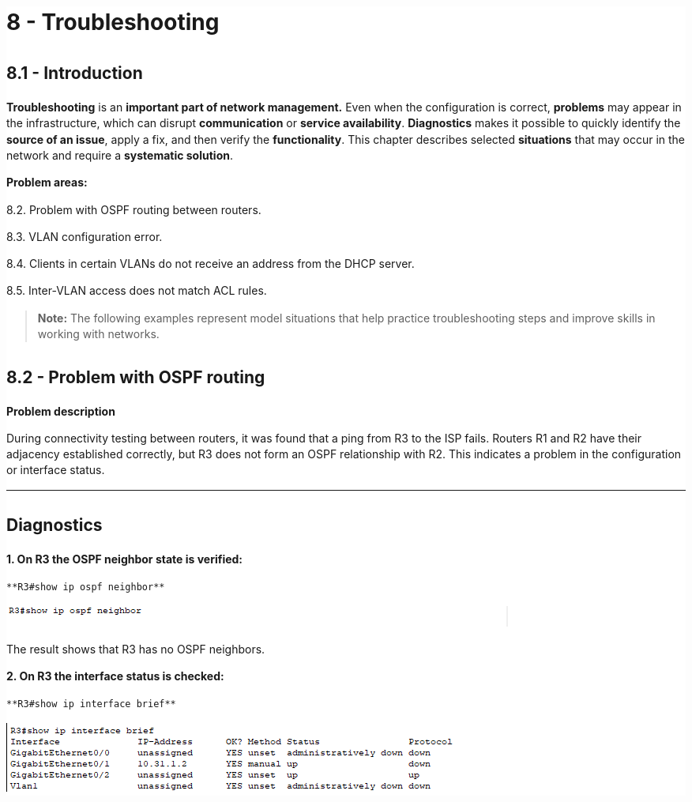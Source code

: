 
# **8 - Troubleshooting**


## 8.1 - Introduction

**Troubleshooting** is an **important part of network management.** Even when the configuration is correct, **problems** may appear in the infrastructure, which can disrupt **communication** or **service availability**. **Diagnostics** makes it possible to quickly identify the **source of an issue**, apply a fix, and then verify the **functionality**. This chapter describes selected **situations** that may occur in the network and require a **systematic solution**.

**Problem areas:**

8.2. Problem with OSPF routing between routers.  
    
8.3. VLAN configuration error.  
    
8.4. Clients in certain VLANs do not receive an address from the DHCP server.  
    
8.5. Inter-VLAN access does not match ACL rules.

>**Note:** The following examples represent model situations that help practice troubleshooting steps and improve skills in working with networks.

## 8.2 - Problem with OSPF routing

**Problem description**

During connectivity testing between routers, it was found that a ping from R3 to the ISP fails. Routers R1 and R2 have their adjacency established correctly, but R3 does not form an OSPF relationship with R2. This indicates a problem in the configuration or interface status.

---

## Diagnostics

**1. On R3 the OSPF neighbor state is verified:**
    

```
**R3#show ip ospf neighbor**
```
![OSPF-diagnostic-R3](../images/Pasted%20image%2020250923182349.png)

The result shows that R3 has no OSPF neighbors.

**2. On R3 the interface status is checked:**
    

```
**R3#show ip interface brief**
```
![OSPF-brief-R3](../images/Pasted%20image%2020250923182749.png)

